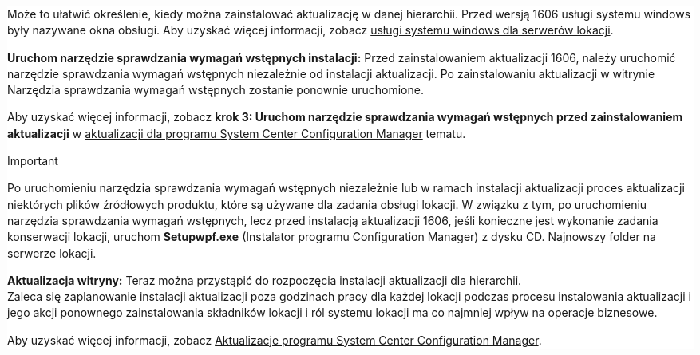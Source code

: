 Może to ułatwić określenie, kiedy można zainstalować aktualizację w danej hierarchii.
Przed wersją 1606 usługi systemu windows były nazywane okna obsługi. Aby uzyskać więcej informacji, zobacz [usługi systemu windows dla serwerów lokacji](/sccm/core/servers/manage/service-windows).  

 **Uruchom narzędzie sprawdzania wymagań wstępnych instalacji:**  Przed zainstalowaniem aktualizacji 1606, należy uruchomić narzędzie sprawdzania wymagań wstępnych niezależnie od instalacji aktualizacji. Po zainstalowaniu aktualizacji w witrynie Narzędzia sprawdzania wymagań wstępnych zostanie ponownie uruchomione.  

Aby uzyskać więcej informacji, zobacz **krok 3: Uruchom narzędzie sprawdzania wymagań wstępnych przed zainstalowaniem aktualizacji** w [aktualizacji dla programu System Center Configuration Manager](../../../core/servers/manage/install-in-console-updates.md) tematu.  

> [!IMPORTANT]  
>  Po uruchomieniu narzędzia sprawdzania wymagań wstępnych niezależnie lub w ramach instalacji aktualizacji proces aktualizacji niektórych plików źródłowych produktu, które są używane dla zadania obsługi lokacji. W związku z tym, po uruchomieniu narzędzia sprawdzania wymagań wstępnych, lecz przed instalacją aktualizacji 1606, jeśli konieczne jest wykonanie zadania konserwacji lokacji, uruchom **Setupwpf.exe** (Instalator programu Configuration Manager) z dysku CD. Najnowszy folder na serwerze lokacji.  

 **Aktualizacja witryny:** Teraz można przystąpić do rozpoczęcia instalacji aktualizacji dla hierarchii.  
  Zaleca się zaplanowanie instalacji aktualizacji poza godzinach pracy dla każdej lokacji podczas procesu instalowania aktualizacji i jego akcji ponownego zainstalowania składników lokacji i ról systemu lokacji ma co najmniej wpływ na operacje biznesowe.

Aby uzyskać więcej informacji, zobacz [Aktualizacje programu System Center Configuration Manager](../../../core/servers/manage/updates.md).  

